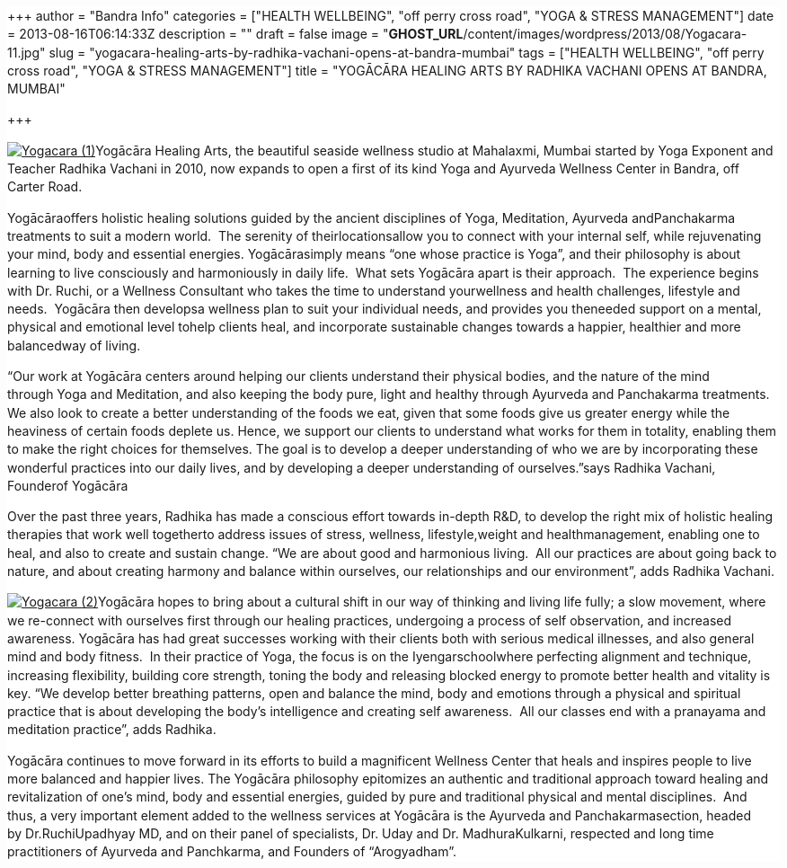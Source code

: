 +++
author = "Bandra Info"
categories = ["HEALTH WELLBEING", "off perry cross road", "YOGA &amp; STRESS MANAGEMENT"]
date = 2013-08-16T06:14:33Z
description = ""
draft = false
image = "__GHOST_URL__/content/images/wordpress/2013/08/Yogacara-11.jpg"
slug = "yogacara-healing-arts-by-radhika-vachani-opens-at-bandra-mumbai"
tags = ["HEALTH WELLBEING", "off perry cross road", "YOGA &amp; STRESS MANAGEMENT"]
title = "YOGĀCĀRA HEALING ARTS BY RADHIKA VACHANI OPENS AT BANDRA, MUMBAI"

+++


<p style="text-align: left;"><a href="https://i0.wp.com/bandra.info/wp-content/uploads/2013/08/Yogacara-1.jpg?ssl=1"><img loading="lazy" class="aligncenter  wp-image-3884" alt="Yogacara (1)" src="https://i0.wp.com/bandra.info/wp-content/uploads/2013/08/Yogacara-1.jpg?resize=850%2C633&#038;ssl=1" width="850" height="633" srcset="https://i0.wp.com/bandra.info/wp-content/uploads/2013/08/Yogacara-1.jpg?w=1500&amp;ssl=1 1500w, https://i0.wp.com/bandra.info/wp-content/uploads/2013/08/Yogacara-1.jpg?resize=300%2C223&amp;ssl=1 300w, https://i0.wp.com/bandra.info/wp-content/uploads/2013/08/Yogacara-1.jpg?resize=1024%2C762&amp;ssl=1 1024w" sizes="(max-width: 850px) 100vw, 850px" data-recalc-dims="1" /></a>Yogācāra Healing Arts, the beautiful seaside wellness studio at Mahalaxmi, Mumbai started by Yoga Exponent and Teacher Radhika Vachani in 2010, now expands to open a first of its kind Yoga and Ayurveda Wellness Center in Bandra, off Carter Road.</p>
<p>Yogācāraoffers holistic healing solutions guided by the ancient disciplines of Yoga, Meditation, Ayurveda andPanchakarma treatments to suit a modern world.  The serenity of theirlocationsallow you to connect with your internal self, while rejuvenating your mind, body and essential energies. Yogācārasimply means “one whose practice is Yoga”, and their philosophy is about learning to live consciously and harmoniously in daily life.  What sets Yogācāra apart is their approach.  The experience begins with Dr. Ruchi, or a Wellness Consultant who takes the time to understand yourwellness and health challenges, lifestyle and needs.  Yogācāra then developsa wellness plan to suit your individual needs, and provides you theneeded support on a mental, physical and emotional level tohelp clients heal, and incorporate sustainable changes towards a happier, healthier and more balancedway of living.</p>
<p>“Our work at Yogācāra centers around helping our clients understand their physical bodies, and the nature of the mind through Yoga and Meditation, and also keeping the body pure, light and healthy through Ayurveda and Panchakarma treatments. We also look to create a better understanding of the foods we eat, given that some foods give us greater energy while the heaviness of certain foods deplete us. Hence, we support our clients to understand what works for them in totality, enabling them to make the right choices for themselves. The goal is to develop a deeper understanding of who we are by incorporating these wonderful practices into our daily lives, and by developing a deeper understanding of ourselves.”says Radhika Vachani, Founderof Yogācāra</p>
<p>Over the past three years, Radhika has made a conscious effort towards in-depth R&amp;D, to develop the right mix of holistic healing therapies that work well togetherto address issues of stress, wellness, lifestyle,weight and healthmanagement, enabling one to heal, and also to create and sustain change. “We are about good and harmonious living.  All our practices are about going back to nature, and about creating harmony and balance within ourselves, our relationships and our environment”, adds Radhika Vachani.</p>
<p><a href="https://i1.wp.com/bandra.info/wp-content/uploads/2013/08/Yogacara-2.jpg?ssl=1"><img loading="lazy" class="alignright  wp-image-3885" alt="Yogacara (2)" src="https://i1.wp.com/bandra.info/wp-content/uploads/2013/08/Yogacara-2.jpg?resize=409%2C614&#038;ssl=1" width="409" height="614" srcset="https://i1.wp.com/bandra.info/wp-content/uploads/2013/08/Yogacara-2.jpg?resize=682%2C1024&amp;ssl=1 682w, https://i1.wp.com/bandra.info/wp-content/uploads/2013/08/Yogacara-2.jpg?resize=199%2C300&amp;ssl=1 199w, https://i1.wp.com/bandra.info/wp-content/uploads/2013/08/Yogacara-2.jpg?w=1333&amp;ssl=1 1333w" sizes="(max-width: 409px) 100vw, 409px" data-recalc-dims="1" /></a>Yogācāra hopes to bring about a cultural shift in our way of thinking and living life fully; a slow movement, where we re-connect with ourselves first through our healing practices, undergoing a process of self observation, and increased awareness. Yogācāra has had great successes working with their clients both with serious medical illnesses, and also general mind and body fitness.  In their practice of Yoga, the focus is on the Iyengarschoolwhere perfecting alignment and technique, increasing flexibility, building core strength, toning the body and releasing blocked energy to promote better health and vitality is key. &#8220;We develop better breathing patterns, open and balance the mind, body and emotions through a physical and spiritual practice that is about developing the body’s intelligence and creating self awareness.  All our classes end with a pranayama and meditation practice&#8221;, adds Radhika.</p>
<p>Yogācāra continues to move forward in its efforts to build a magnificent Wellness Center that heals and inspires people to live more balanced and happier lives. The Yogācāra philosophy epitomizes an authentic and traditional approach toward healing and revitalization of one’s mind, body and essential energies, guided by pure and traditional physical and mental disciplines.  And thus, a very important element added to the wellness services at Yogācāra is the Ayurveda and Panchakarmasection, headed by Dr.RuchiUpadhyay MD, and on their panel of specialists, Dr. Uday and Dr. MadhuraKulkarni, respected and long time practitioners of Ayurveda and Panchkarma, and Founders of “Arogyadham”.</p>
